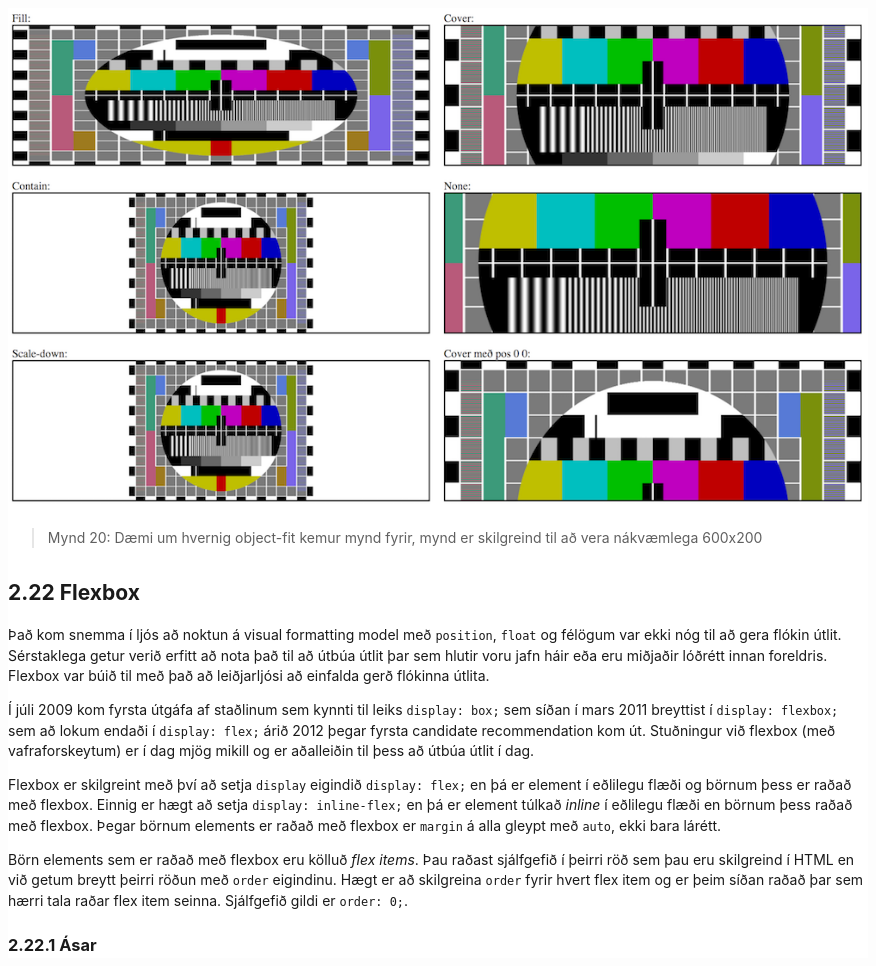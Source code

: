 ![](../img/object-fit.png "Dæmi um hvernig object-fit kemur mynd fyrir, mynd er skilgreind til að vera nákvæmlega 600x200")
> Mynd 20: Dæmi um hvernig object-fit kemur mynd fyrir, mynd er skilgreind til að vera nákvæmlega 600x200

## 2.22 Flexbox

Það kom snemma í ljós að noktun á visual formatting model með `position`, `float` og félögum var ekki nóg til að gera flókin útlit. Sérstaklega getur verið erfitt að nota það til að útbúa útlit þar sem hlutir voru jafn háir eða eru miðjaðir lóðrétt innan foreldris. Flexbox var búið til með það að leiðjarljósi að einfalda gerð flókinna útlita.

Í júli 2009 kom fyrsta útgáfa af staðlinum sem kynnti til leiks `display: box;` sem síðan í mars 2011 breyttist í `display: flexbox;` sem að lokum endaði í `display: flex;` árið 2012 þegar fyrsta candidate recommendation kom út. Stuðningur við flexbox (með vafraforskeytum) er í dag mjög mikill og er aðalleiðin til þess að útbúa útlit í dag.

Flexbox er skilgreint með því að setja `display` eigindið `display: flex;` en þá er element í eðlilegu flæði og börnum þess er raðað með flexbox. Einnig er hægt að setja `display: inline-flex;` en þá er element túlkað _inline_ í eðlilegu flæði en börnum þess raðað með flexbox. Þegar börnum elements er raðað með flexbox er `margin` á alla gleypt með `auto`, ekki bara lárétt.

Börn elements sem er raðað með flexbox eru kölluð _flex items_. Þau raðast sjálfgefið í þeirri röð sem þau eru skilgreind í HTML en við getum breytt þeirri röðun með `order` eigindinu. Hægt er að skilgreina `order` fyrir hvert flex item og er þeim síðan raðað þar sem hærri tala raðar flex item seinna. Sjálfgefið gildi er `order: 0;`.

### 2.22.1 Ásar

